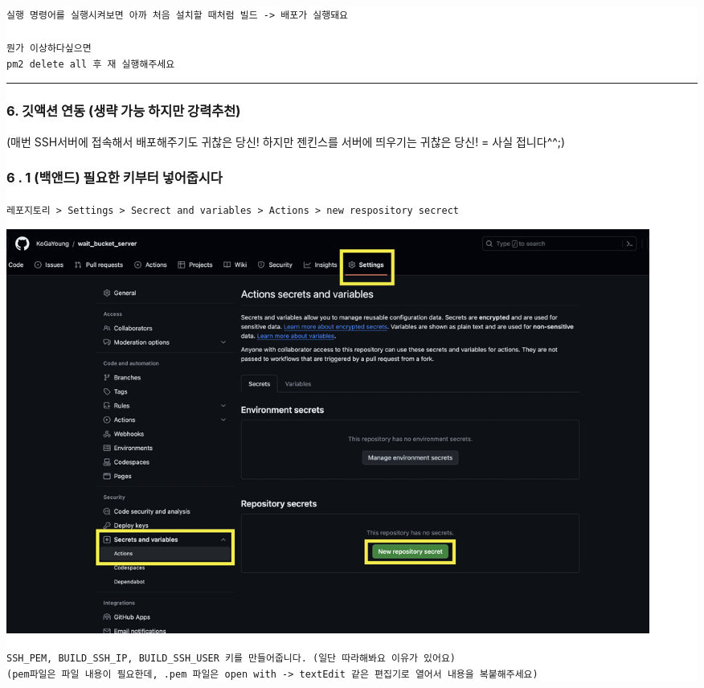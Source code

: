 ~~~
실행 명령어를 실행시켜보면 아까 처음 설치할 때처럼 빌드 -> 배포가 실행돼요

뭔가 이상하다싶으면
pm2 delete all 후 재 실행해주세요
~~~

---

### 6. 깃액션 연동 (생략 가능 하지만 강력추천)
(매번 SSH서버에 접속해서 배포해주기도 귀찮은 당신! 
하지만 젠킨스를 서버에 띄우기는 귀찮은 당신! = 사실 접니다^^;)

### 6 . 1 (백앤드) 필요한 키부터 넣어줍시다
~~~
레포지토리 > Settings > Secrect and variables > Actions > new respository secrect
~~~

<img width="800" alt="image" src="img/git_action_1.png">

~~~
SSH_PEM, BUILD_SSH_IP, BUILD_SSH_USER 키를 만들어줍니다. (일단 따라해봐요 이유가 있어요)
(pem파일은 파일 내용이 필요한데, .pem 파일은 open with -> textEdit 같은 편집기로 열어서 내용을 복붙해주세요)
~~~
